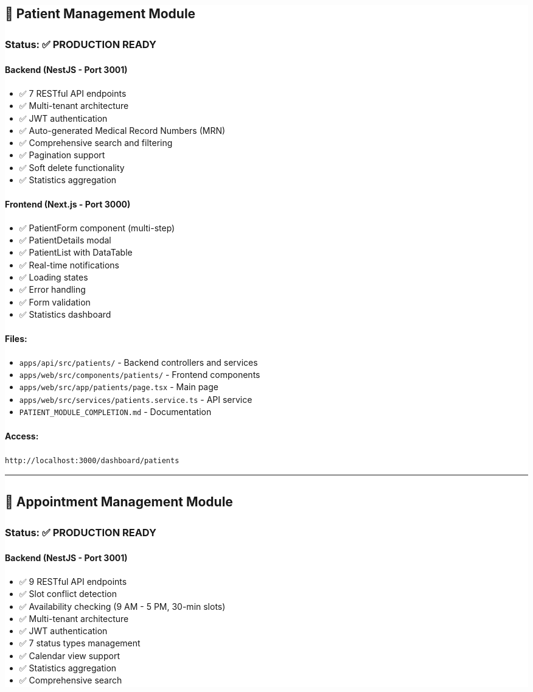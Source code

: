 
## 🎯 **Patient Management Module**

### Status: ✅ **PRODUCTION READY**

#### Backend (NestJS - Port 3001)
- ✅ 7 RESTful API endpoints
- ✅ Multi-tenant architecture
- ✅ JWT authentication
- ✅ Auto-generated Medical Record Numbers (MRN)
- ✅ Comprehensive search and filtering
- ✅ Pagination support
- ✅ Soft delete functionality
- ✅ Statistics aggregation

#### Frontend (Next.js - Port 3000)
- ✅ PatientForm component (multi-step)
- ✅ PatientDetails modal
- ✅ PatientList with DataTable
- ✅ Real-time notifications
- ✅ Loading states
- ✅ Error handling
- ✅ Form validation
- ✅ Statistics dashboard

#### Files:
- `apps/api/src/patients/` - Backend controllers and services
- `apps/web/src/components/patients/` - Frontend components
- `apps/web/src/app/patients/page.tsx` - Main page
- `apps/web/src/services/patients.service.ts` - API service
- `PATIENT_MODULE_COMPLETION.md` - Documentation

#### Access:
```
http://localhost:3000/dashboard/patients
```

---

## 📅 **Appointment Management Module**

### Status: ✅ **PRODUCTION READY**

#### Backend (NestJS - Port 3001)
- ✅ 9 RESTful API endpoints
- ✅ Slot conflict detection
- ✅ Availability checking (9 AM - 5 PM, 30-min slots)
- ✅ Multi-tenant architecture
- ✅ JWT authentication
- ✅ 7 status types management
- ✅ Calendar view support
- ✅ Statistics aggregation
- ✅ Comprehensive search

